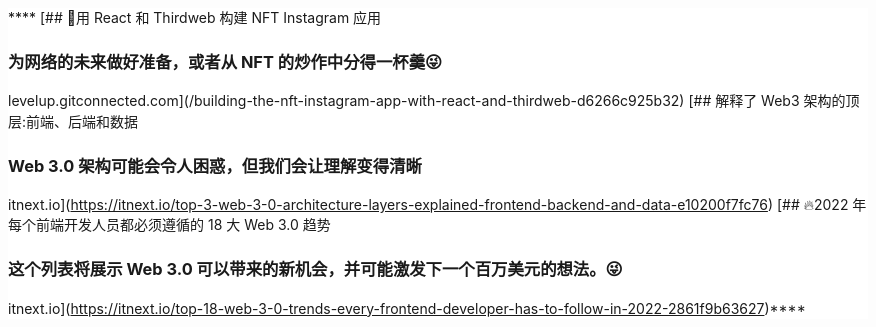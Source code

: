 ****[](/building-the-nft-instagram-app-with-react-and-thirdweb-d6266c925b32) [## 🥺用 React 和 Thirdweb 构建 NFT Instagram 应用

### 为网络的未来做好准备，或者从 NFT 的炒作中分得一杯羹😜

levelup.gitconnected.com](/building-the-nft-instagram-app-with-react-and-thirdweb-d6266c925b32) [](https://itnext.io/top-3-web-3-0-architecture-layers-explained-frontend-backend-and-data-e10200f7fc76) [## 解释了 Web3 架构的顶层:前端、后端和数据

### Web 3.0 架构可能会令人困惑，但我们会让理解变得清晰

itnext.io](https://itnext.io/top-3-web-3-0-architecture-layers-explained-frontend-backend-and-data-e10200f7fc76) [](https://itnext.io/top-18-web-3-0-trends-every-frontend-developer-has-to-follow-in-2022-2861f9b63627) [## 🔥2022 年每个前端开发人员都必须遵循的 18 大 Web 3.0 趋势

### 这个列表将展示 Web 3.0 可以带来的新机会，并可能激发下一个百万美元的想法。😜

itnext.io](https://itnext.io/top-18-web-3-0-trends-every-frontend-developer-has-to-follow-in-2022-2861f9b63627)****
